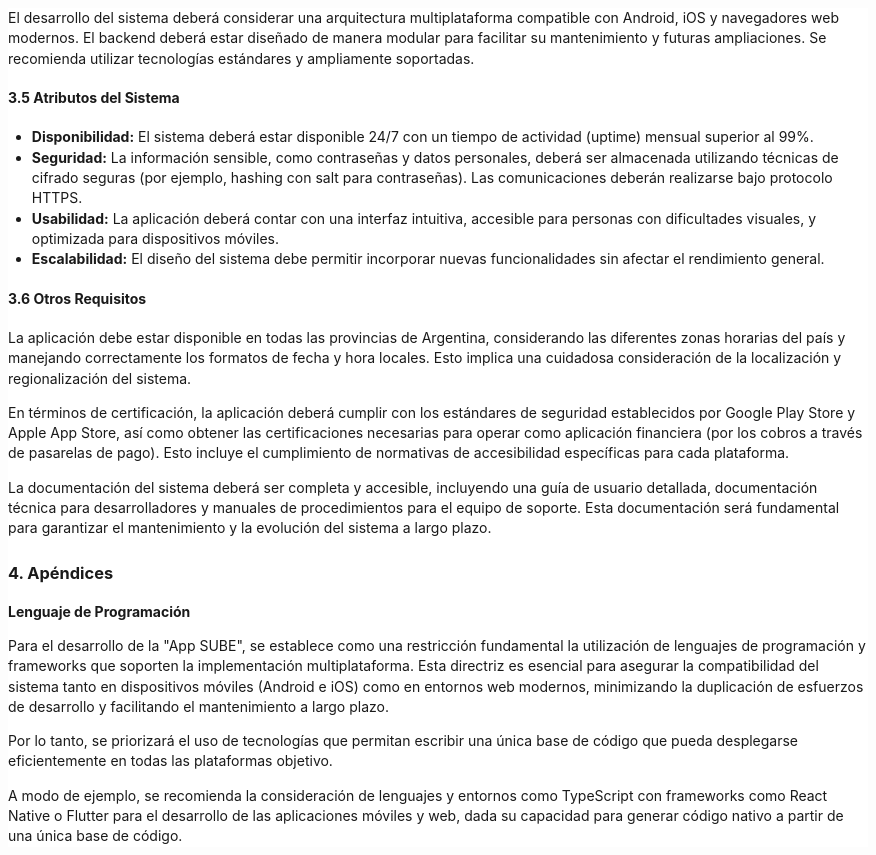 El desarrollo del sistema deberá considerar una arquitectura multiplataforma compatible con Android, iOS y navegadores web modernos. El backend deberá estar diseñado de manera modular para facilitar su mantenimiento y futuras ampliaciones. Se recomienda utilizar tecnologías estándares y ampliamente soportadas.

#### 3.5 Atributos del Sistema

- **Disponibilidad:** El sistema deberá estar disponible 24/7 con un tiempo de actividad (uptime) mensual superior al 99%.
- **Seguridad:** La información sensible, como contraseñas y datos personales, deberá ser almacenada utilizando técnicas de cifrado seguras (por ejemplo, hashing con salt para contraseñas). Las comunicaciones deberán realizarse bajo protocolo HTTPS.
- **Usabilidad:** La aplicación deberá contar con una interfaz intuitiva, accesible para personas con dificultades visuales, y optimizada para dispositivos móviles.
- **Escalabilidad:** El diseño del sistema debe permitir incorporar nuevas funcionalidades sin afectar el rendimiento general.

#### 3.6 Otros Requisitos

La aplicación debe estar disponible en todas las provincias de Argentina, considerando las diferentes zonas horarias del país y manejando correctamente los formatos de fecha y hora locales. Esto implica una cuidadosa consideración de la localización y regionalización del sistema.

En términos de certificación, la aplicación deberá cumplir con los estándares de seguridad establecidos por Google Play Store y Apple App Store, así como obtener las certificaciones necesarias para operar como aplicación financiera (por los cobros a través de pasarelas de pago). Esto incluye el cumplimiento de normativas de accesibilidad específicas para cada plataforma.

La documentación del sistema deberá ser completa y accesible, incluyendo una guía de usuario detallada, documentación técnica para desarrolladores y manuales de procedimientos para el equipo de soporte. Esta documentación será fundamental para garantizar el mantenimiento y la evolución del sistema a largo plazo.

### 4. Apéndices

**Lenguaje de Programación**

Para el desarrollo de la "App SUBE", se establece como una restricción fundamental la utilización de lenguajes de programación y frameworks que soporten la implementación multiplataforma. Esta directriz es esencial para asegurar la compatibilidad del sistema tanto en dispositivos móviles (Android e iOS) como en entornos web modernos, minimizando la duplicación de esfuerzos de desarrollo y facilitando el mantenimiento a largo plazo. 

Por lo tanto, se priorizará el uso de tecnologías que permitan escribir una única base de código que pueda desplegarse eficientemente en todas las plataformas objetivo.

A modo de ejemplo, se recomienda la consideración de lenguajes y entornos como TypeScript con frameworks como React Native o Flutter para el desarrollo de las aplicaciones móviles y web, dada su capacidad para generar código nativo a partir de una única base de código. 
